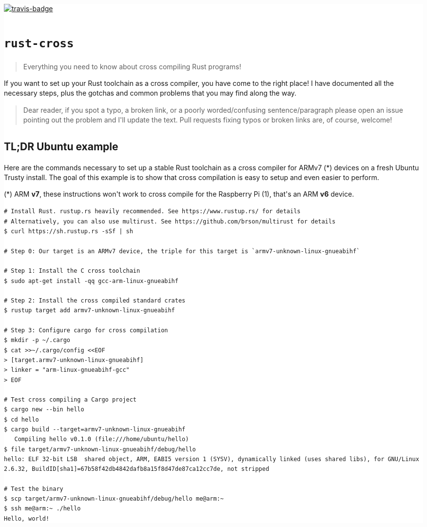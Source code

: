 [![travis-badge][]][travis]

[travis-badge]: https://img.shields.io/travis/japaric/rust-cross/master.svg?style=flat-square
[travis]: https://travis-ci.org/japaric/rust-cross

# `rust-cross`

> Everything you need to know about cross compiling Rust programs!

If you want to set up your Rust toolchain as a cross compiler, you have come to the right place! I
have documented all the necessary steps, plus the gotchas and common problems that you may find
along the way.

> Dear reader, if you spot a typo, a broken link, or a poorly worded/confusing sentence/paragraph
> please open an issue pointing out the problem and I'll update the text. Pull requests fixing
> typos or broken links are, of course, welcome!

## TL;DR Ubuntu example

Here are the commands necessary to set up a stable Rust toolchain as a cross compiler for ARMv7 (\*)
devices on a fresh Ubuntu Trusty install. The goal of this example is to show that cross compilation
is easy to setup and even easier to perform.

(\*) ARM **v7**, these instructions won't work to cross compile for the Raspberry Pi (1), that's an
ARM **v6** device.

```
# Install Rust. rustup.rs heavily recommended. See https://www.rustup.rs/ for details
# Alternatively, you can also use multirust. See https://github.com/brson/multirust for details
$ curl https://sh.rustup.rs -sSf | sh

# Step 0: Our target is an ARMv7 device, the triple for this target is `armv7-unknown-linux-gnueabihf`

# Step 1: Install the C cross toolchain
$ sudo apt-get install -qq gcc-arm-linux-gnueabihf

# Step 2: Install the cross compiled standard crates
$ rustup target add armv7-unknown-linux-gnueabihf

# Step 3: Configure cargo for cross compilation
$ mkdir -p ~/.cargo
$ cat >>~/.cargo/config <<EOF
> [target.armv7-unknown-linux-gnueabihf]
> linker = "arm-linux-gnueabihf-gcc"
> EOF

# Test cross compiling a Cargo project
$ cargo new --bin hello
$ cd hello
$ cargo build --target=armv7-unknown-linux-gnueabihf
   Compiling hello v0.1.0 (file:///home/ubuntu/hello)
$ file target/armv7-unknown-linux-gnueabihf/debug/hello
hello: ELF 32-bit LSB  shared object, ARM, EABI5 version 1 (SYSV), dynamically linked (uses shared libs), for GNU/Linux 2.6.32, BuildID[sha1]=67b58f42db4842dafb8a15f8d47de87ca12cc7de, not stripped

# Test the binary
$ scp target/armv7-unknown-linux-gnueabihf/debug/hello me@arm:~
$ ssh me@arm:~ ./hello
Hello, world!
```


["link"]: https://en.wikipedia.org/wiki/Linker_(computing)
[create a target specification file]: #target-specification-files
[Exherbo]: http://exherbo.org/
[crosstool-ng]: https://github.com/crosstool-ng/crosstool-ng
[osxcross]: https://github.com/tpoechtrager/osxcross
[OpenWRT SDK]: https://wiki.openwrt.org/doc/howto/obtain.firmware.sdk
[Raspberry tools]: https://github.com/raspberrypi/tools/tree/master/arm-bcm2708
[official builds]: http://static.rust-lang.org/dist/
[configuration system]: http://doc.crates.io/config.html
[`mk/cfg`]: https://github.com/rust-lang/rust/tree/3c9442fc503fe397b8d3495d5a7f9e599ad63cf6/mk/cfg
[this PR]: https://github.com/rust-lang/rust/pull/31078
[Cross compiling `no_std` code]: #cross-compiling-no_std-code
[upcoming]: https://github.com/rust-lang/rust/pull/31123
[rustup]: https://rustup.rs
[patch Rust source code]: https://github.com/rust-lang/rust/issues/34486#issuecomment-231617655
[support some targets]: https://github.com/rust-lang/rust/issues/36230
[JSON]: https://en.wikipedia.org/wiki/JSON
[`src/librustc_back/target/mod.rs`]: https://github.com/rust-lang/rust/blob/3c9442fc503fe397b8d3495d5a7f9e599ad63cf6/src/librustc_back/target/mod.rs#L70-L207
["file stem"]: http://doc.rust-lang.org/std/path/struct.Path.html#method.file_stem
[`rust-libcore`]: https://crates.io/crates/rust-libcore
[`xargo`]: https://github.com/japaric/xargo
[Installing the cross compiled standard crates]: #installing-the-cross-compiled-standard-crates
[official build]: http://static.rust-lang.org/dist/
[bug]: https://github.com/rust-lang/rust/issues/30966
[instruction]: https://simple.wikipedia.org/wiki/Instruction_(computer_science)
[tier 1]: https://doc.rust-lang.org/book/getting-started.html#tier-1
[Travis CI]: https://travis-ci.org/
[AppVeyor]: https://www.appveyor.com/
[rust-everywhere]: https://github.com/japaric/rust-everywhere